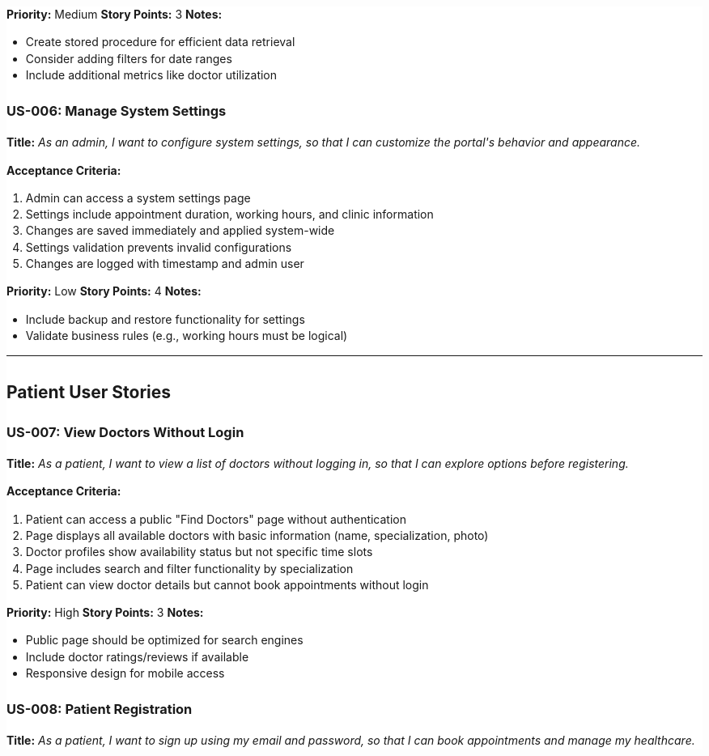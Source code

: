 **Priority:** Medium
**Story Points:** 3
**Notes:**
- Create stored procedure for efficient data retrieval
- Consider adding filters for date ranges
- Include additional metrics like doctor utilization

### US-006: Manage System Settings
**Title:**
_As an admin, I want to configure system settings, so that I can customize the portal's behavior and appearance._

**Acceptance Criteria:**
1. Admin can access a system settings page
2. Settings include appointment duration, working hours, and clinic information
3. Changes are saved immediately and applied system-wide
4. Settings validation prevents invalid configurations
5. Changes are logged with timestamp and admin user

**Priority:** Low
**Story Points:** 4
**Notes:**
- Include backup and restore functionality for settings
- Validate business rules (e.g., working hours must be logical)

---

## Patient User Stories

### US-007: View Doctors Without Login
**Title:**
_As a patient, I want to view a list of doctors without logging in, so that I can explore options before registering._

**Acceptance Criteria:**
1. Patient can access a public "Find Doctors" page without authentication
2. Page displays all available doctors with basic information (name, specialization, photo)
3. Doctor profiles show availability status but not specific time slots
4. Page includes search and filter functionality by specialization
5. Patient can view doctor details but cannot book appointments without login

**Priority:** High
**Story Points:** 3
**Notes:**
- Public page should be optimized for search engines
- Include doctor ratings/reviews if available
- Responsive design for mobile access

### US-008: Patient Registration
**Title:**
_As a patient, I want to sign up using my email and password, so that I can book appointments and manage my healthcare._
